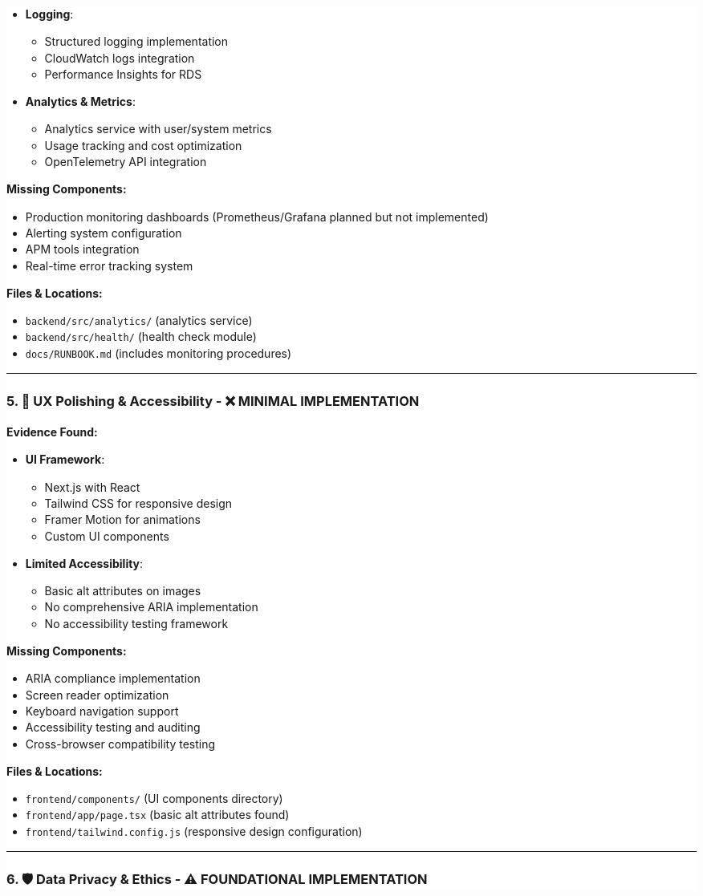 - **Logging**:
  - Structured logging implementation
  - CloudWatch logs integration
  - Performance Insights for RDS

- **Analytics & Metrics**:
  - Analytics service with user/system metrics
  - Usage tracking and cost optimization
  - OpenTelemetry API integration

**Missing Components:**
- Production monitoring dashboards (Prometheus/Grafana planned but not implemented)
- Alerting system configuration
- APM tools integration
- Real-time error tracking system

**Files & Locations:**
- `backend/src/analytics/` (analytics service)
- `backend/src/health/` (health check module)
- `docs/RUNBOOK.md` (includes monitoring procedures)

---

### 5. 🎨 **UX Polishing & Accessibility** - ❌ **MINIMAL IMPLEMENTATION**

**Evidence Found:**
- **UI Framework**: 
  - Next.js with React
  - Tailwind CSS for responsive design
  - Framer Motion for animations
  - Custom UI components

- **Limited Accessibility**:
  - Basic alt attributes on images
  - No comprehensive ARIA implementation
  - No accessibility testing framework

**Missing Components:**
- ARIA compliance implementation
- Screen reader optimization
- Keyboard navigation support
- Accessibility testing and auditing
- Cross-browser compatibility testing

**Files & Locations:**
- `frontend/components/` (UI components directory)
- `frontend/app/page.tsx` (basic alt attributes found)
- `frontend/tailwind.config.js` (responsive design configuration)

---

### 6. 🛡️ **Data Privacy & Ethics** - ⚠️ **FOUNDATIONAL IMPLEMENTATION**
